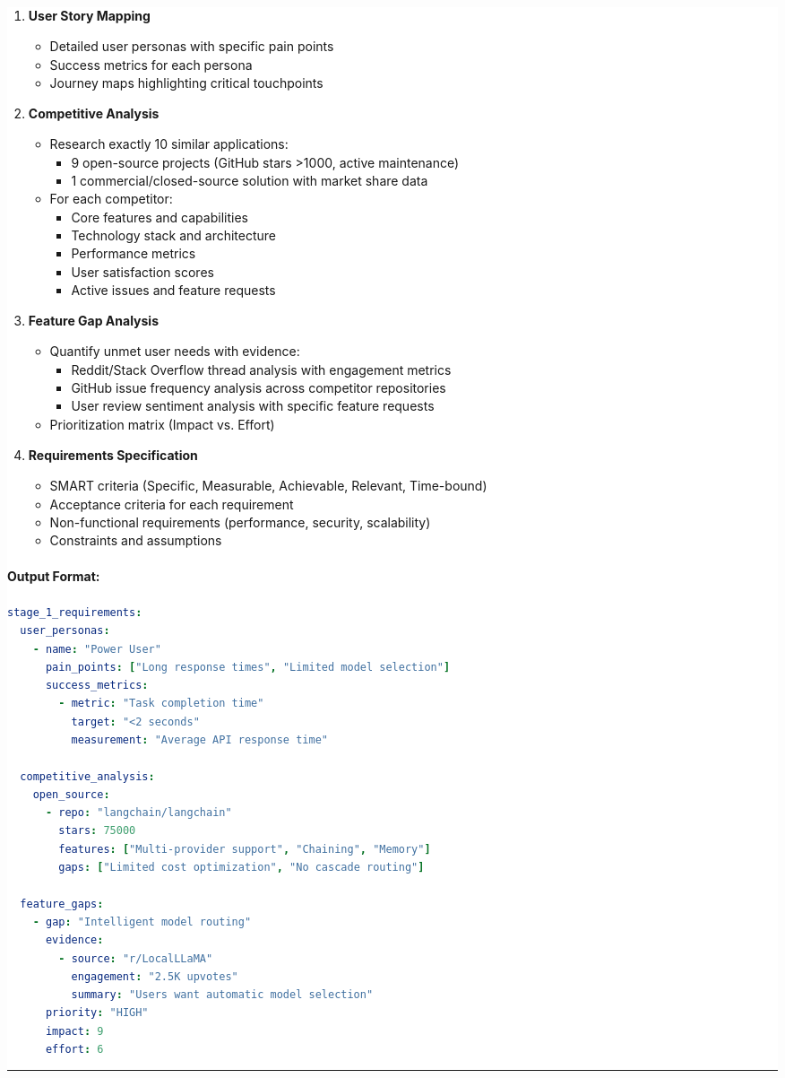 1. **User Story Mapping**
   - Detailed user personas with specific pain points
   - Success metrics for each persona
   - Journey maps highlighting critical touchpoints
   
2. **Competitive Analysis**
   - Research exactly 10 similar applications:
     - 9 open-source projects (GitHub stars >1000, active maintenance)
     - 1 commercial/closed-source solution with market share data
   - For each competitor:
     - Core features and capabilities
     - Technology stack and architecture
     - Performance metrics
     - User satisfaction scores
     - Active issues and feature requests
   
3. **Feature Gap Analysis**
   - Quantify unmet user needs with evidence:
     - Reddit/Stack Overflow thread analysis with engagement metrics
     - GitHub issue frequency analysis across competitor repositories
     - User review sentiment analysis with specific feature requests
   - Prioritization matrix (Impact vs. Effort)
   
4. **Requirements Specification**
   - SMART criteria (Specific, Measurable, Achievable, Relevant, Time-bound)
   - Acceptance criteria for each requirement
   - Non-functional requirements (performance, security, scalability)
   - Constraints and assumptions

#### Output Format:
```yaml
stage_1_requirements:
  user_personas:
    - name: "Power User"
      pain_points: ["Long response times", "Limited model selection"]
      success_metrics:
        - metric: "Task completion time"
          target: "<2 seconds"
          measurement: "Average API response time"
  
  competitive_analysis:
    open_source:
      - repo: "langchain/langchain"
        stars: 75000
        features: ["Multi-provider support", "Chaining", "Memory"]
        gaps: ["Limited cost optimization", "No cascade routing"]
    
  feature_gaps:
    - gap: "Intelligent model routing"
      evidence:
        - source: "r/LocalLLaMA"
          engagement: "2.5K upvotes"
          summary: "Users want automatic model selection"
      priority: "HIGH"
      impact: 9
      effort: 6
```

---